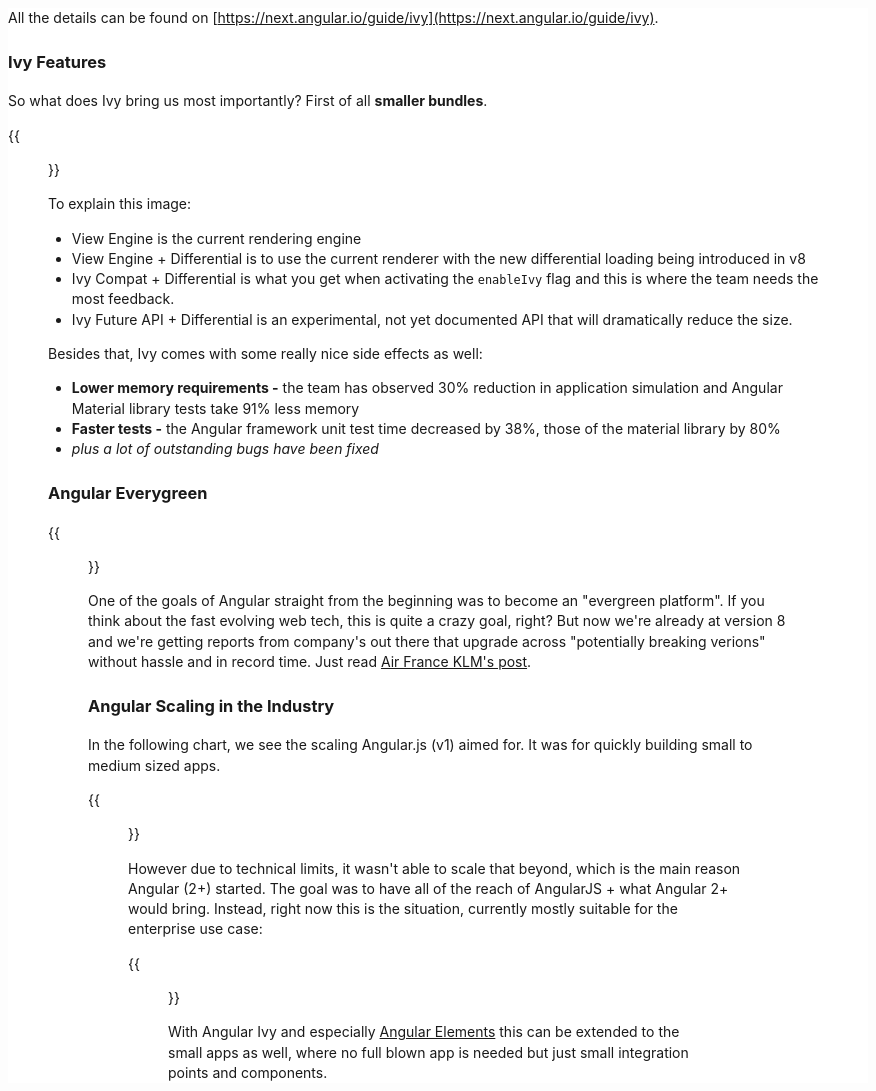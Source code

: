 All the details can be found on [https://next.angular.io/guide/ivy](https://next.angular.io/guide/ivy).

### Ivy Features

So what does Ivy bring us most importantly? First of all **smaller bundles**.

{{<figure url="/blog/assets/imgs/ngconf2019/ivy-size-chart.png" size="full" nozoom="true">}}

To explain this image:

- View Engine is the current rendering engine
- View Engine + Differential is to use the current renderer with the new differential loading being introduced in v8
- Ivy Compat + Differential is what you get when activating the `enableIvy` flag and this is where the team needs the most feedback.
- Ivy Future API + Differential is an experimental, not yet documented API that will dramatically reduce the size.

Besides that, Ivy comes with some really nice side effects as well:

- **Lower memory requirements -** the team has observed 30% reduction in application simulation and Angular Material library tests take 91% less memory
- **Faster tests -** the Angular framework unit test time decreased by 38%, those of the material library by 80%
- _plus a lot of outstanding bugs have been fixed_

### Angular Everygreen

{{<figure url="/blog/assets/imgs/ngconf2019/angular-evergreen.png" size="full" nozoom="true">}}

One of the goals of Angular straight from the beginning was to become an "evergreen platform". If you think about the fast evolving web tech, this is quite a crazy goal, right? But now we're already at version 8 and we're getting reports from company's out there that upgrade across "potentially breaking verions" without hassle and in record time. Just read [Air France KLM's post](https://medium.com/airfrance-klm/how-we-upgraded-a-website-with-half-a-billion-annual-users-to-angular-7-in-less-then-a-day-71de33a1108e).

### Angular Scaling in the Industry

In the following chart, we see the scaling Angular.js (v1) aimed for. It was for quickly building small to medium sized apps.

{{<figure url="/blog/assets/imgs/ngconf2019/scaling-angularjs.png" size="full" caption="AngularJS scaling from small to medium apps" nozoom="true">}}

However due to technical limits, it wasn't able to scale that beyond, which is the main reason Angular (2+) started. The goal was to have all of the reach of AngularJS + what Angular 2+ would bring. Instead, right now this is the situation, currently mostly suitable for the enterprise use case:

{{<figure url="/blog/assets/imgs/ngconf2019/scaling-current-angular.png" size="full" nozoom="true">}}

With Angular Ivy and especially [Angular Elements](/blog/2019/04/intro-to-angular-elements/) this can be extended to the small apps as well, where no full blown app is needed but just small integration points and components.
